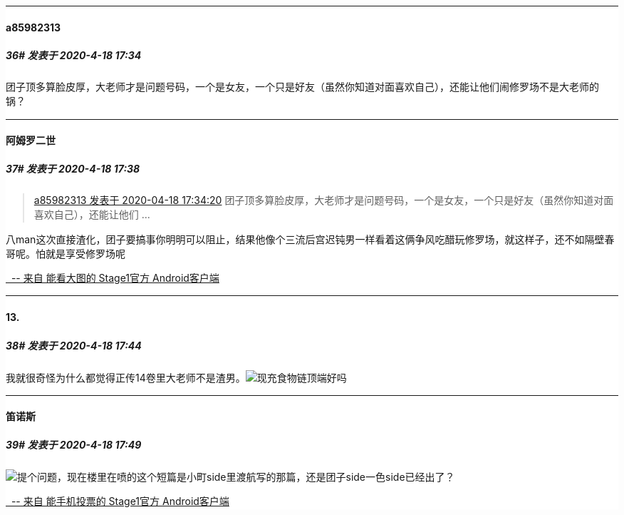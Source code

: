 *****

####  a85982313  
##### 36#       发表于 2020-4-18 17:34




团子顶多算脸皮厚，大老师才是问题号码，一个是女友，一个只是好友（虽然你知道对面喜欢自己），还能让他们闹修罗场不是大老师的锅？







*****

####  阿姆罗二世  
##### 37#       发表于 2020-4-18 17:38



<blockquote><a href="httphttps://bbs.saraba1st.com/2b/forum.php?mod=redirect&amp;goto=findpost&amp;pid=47125395&amp;ptid=1924801" target="_blank">a85982313 发表于 2020-04-18 17:34:20</a>
团子顶多算脸皮厚，大老师才是问题号码，一个是女友，一个只是好友（虽然你知道对面喜欢自己），还能让他们 ...</blockquote>八man这次直接渣化，团子要搞事你明明可以阻止，结果他像个三流后宫迟钝男一样看着这俩争风吃醋玩修罗场，就这样子，还不如隔壁春哥呢。怕就是享受修罗场呢

[  -- 来自 能看大图的 Stage1官方 Android客户端](https://www.coolapk.com/apk/140634)







*****

####  13.  
##### 38#       发表于 2020-4-18 17:44




我就很奇怪为什么都觉得正传14卷里大老师不是渣男。<img src="https://static.saraba1st.com/image/smiley/face2017/067.png" referrerpolicy="no-referrer">现充食物链顶端好吗







*****

####  笛诺斯  
##### 39#       发表于 2020-4-18 17:49



<img src="https://static.saraba1st.com/image/smiley/face2017/001.png" referrerpolicy="no-referrer">提个问题，现在楼里在喷的这个短篇是小町side里渡航写的那篇，还是团子side一色side已经出了？

[  -- 来自 能手机投票的 Stage1官方 Android客户端](https://www.coolapk.com/apk/140634)




